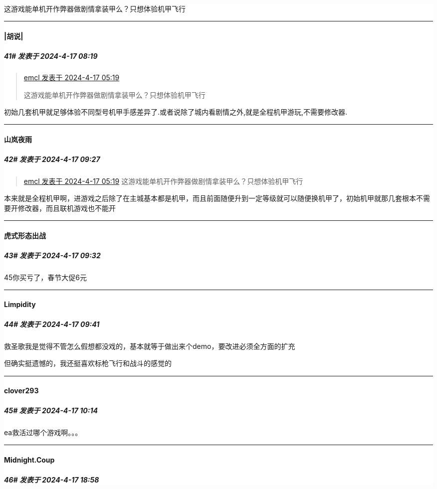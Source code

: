 这游戏能单机开作弊器做剧情拿装甲么？只想体验机甲飞行


*****

####  |胡说|  
##### 41#       发表于 2024-4-17 08:19

<blockquote><a href="httphttps://bbs.saraba1st.com/2b/forum.php?mod=redirect&amp;goto=findpost&amp;pid=64622998&amp;ptid=2180058" target="_blank">emcl 发表于 2024-4-17 05:19</a>

这游戏能单机开作弊器做剧情拿装甲么？只想体验机甲飞行</blockquote>
初始几套机甲就足够体验不同型号机甲手感差异了.或者说除了城内看剧情之外,就是全程机甲游玩,不需要修改器.


*****

####  山岚夜雨  
##### 42#       发表于 2024-4-17 09:27

<blockquote><a href="httphttps://bbs.saraba1st.com/2b/forum.php?mod=redirect&amp;goto=findpost&amp;pid=64622998&amp;ptid=2180058" target="_blank">emcl 发表于 2024-4-17 05:19</a>
这游戏能单机开作弊器做剧情拿装甲么？只想体验机甲飞行</blockquote>
本来就是全程机甲啊，进游戏之后除了在主城基本都是机甲，而且前面随便升到一定等级就可以随便换机甲了，初始机甲就那几套根本不需要开修改器，而且联机游戏也不能开


*****

####  虎式形态出战  
##### 43#       发表于 2024-4-17 09:32

45你买亏了，春节大促6元


*****

####  Limpidity  
##### 44#       发表于 2024-4-17 09:41

救圣歌我是觉得不管怎么假想都没戏的，基本就等于做出来个demo，要改进必须全方面的扩充

但确实挺遗憾的，我还挺喜欢标枪飞行和战斗的感觉的


*****

####  clover293  
##### 45#       发表于 2024-4-17 10:14

ea救活过哪个游戏啊。。。


*****

####  Midnight.Coup  
##### 46#       发表于 2024-4-17 18:58
